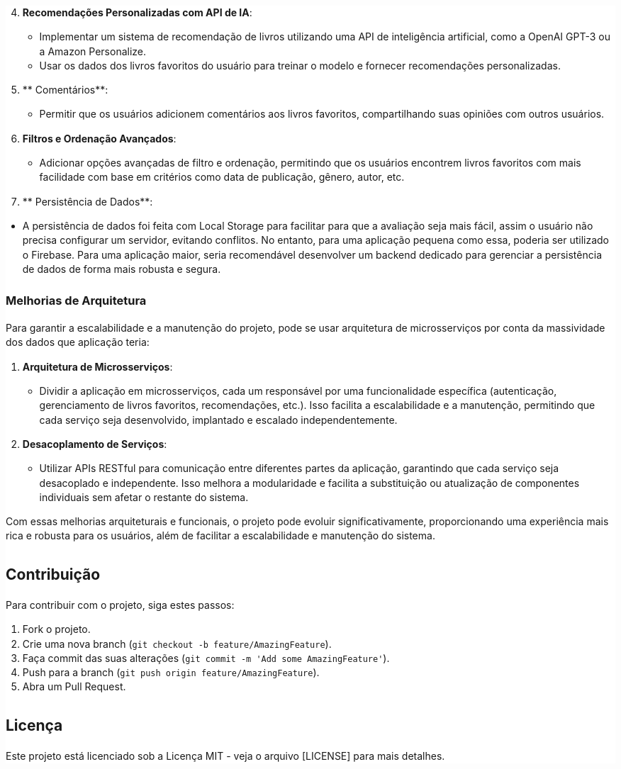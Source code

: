 4. **Recomendações Personalizadas com API de IA**:
   - Implementar um sistema de recomendação de livros utilizando uma API de inteligência artificial, como a OpenAI GPT-3 ou a Amazon Personalize. 
   - Usar os dados dos livros favoritos do usuário para treinar o modelo e fornecer recomendações personalizadas.

5. ** Comentários**:
   - Permitir que os usuários adicionem  comentários aos livros favoritos, compartilhando suas opiniões com outros usuários.
6. **Filtros e Ordenação Avançados**:
   - Adicionar opções avançadas de filtro e ordenação, permitindo que os usuários encontrem livros favoritos com mais facilidade com base em critérios como data de publicação, gênero, autor, etc.

7. ** Persistência de Dados**:

  - A persistência de dados foi feita com Local Storage para facilitar para que a avaliação seja mais fácil, assim o usuário não precisa configurar um servidor, evitando conflitos. No entanto, para uma aplicação pequena como essa, poderia ser utilizado o Firebase. Para uma aplicação maior, seria recomendável desenvolver um backend dedicado para gerenciar a persistência de dados de forma mais robusta e segura.

### Melhorias de Arquitetura

Para garantir a escalabilidade e a manutenção do projeto, pode se usar arquitetura de microsserviços por conta da massividade dos dados que aplicação teria:

1. **Arquitetura de Microsserviços**:
   - Dividir a aplicação em microsserviços, cada um responsável por uma funcionalidade específica (autenticação, gerenciamento de livros favoritos, recomendações, etc.). Isso facilita a escalabilidade e a manutenção, permitindo que cada serviço seja desenvolvido, implantado e escalado independentemente.

2. **Desacoplamento de Serviços**:
   - Utilizar APIs RESTful para comunicação entre diferentes partes da aplicação, garantindo que cada serviço seja desacoplado e independente. Isso melhora a modularidade e facilita a substituição ou atualização de componentes individuais sem afetar o restante do sistema.

Com essas melhorias arquiteturais e funcionais, o projeto pode evoluir significativamente, proporcionando uma experiência mais rica e robusta para os usuários, além de facilitar a escalabilidade e manutenção do sistema.


## Contribuição

Para contribuir com o projeto, siga estes passos:

1. Fork o projeto.
2. Crie uma nova branch (`git checkout -b feature/AmazingFeature`).
3. Faça commit das suas alterações (`git commit -m 'Add some AmazingFeature'`).
4. Push para a branch (`git push origin feature/AmazingFeature`).
5. Abra um Pull Request.

## Licença

Este projeto está licenciado sob a Licença MIT - veja o arquivo [LICENSE] para mais detalhes.

